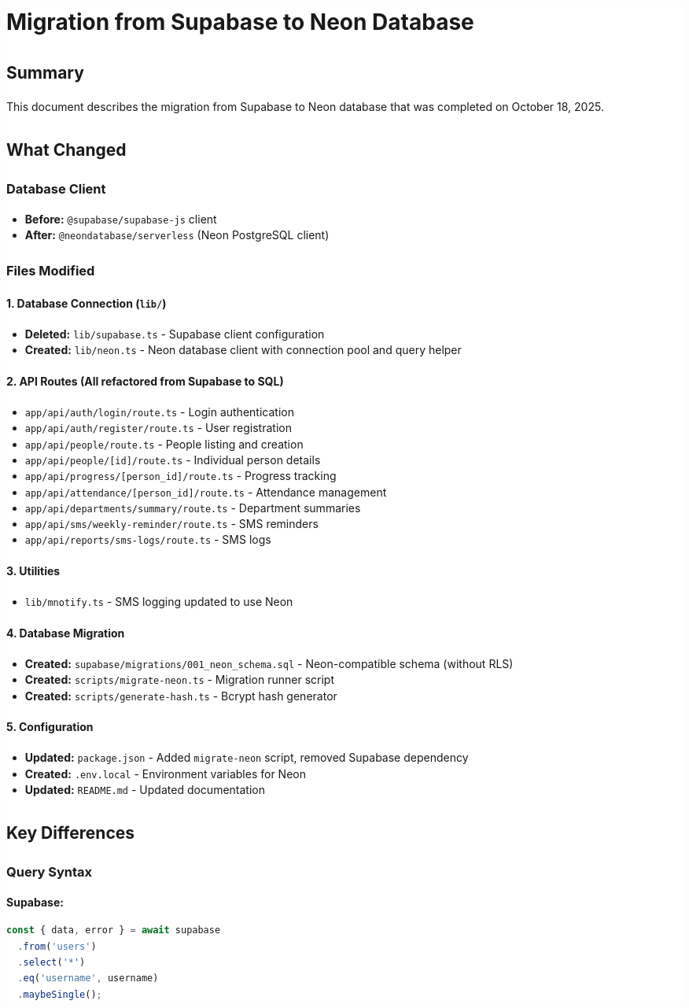 # Migration from Supabase to Neon Database

## Summary
This document describes the migration from Supabase to Neon database that was completed on October 18, 2025.

## What Changed

### Database Client
- **Before:** `@supabase/supabase-js` client
- **After:** `@neondatabase/serverless` (Neon PostgreSQL client)

### Files Modified

#### 1. Database Connection (`lib/`)
- **Deleted:** `lib/supabase.ts` - Supabase client configuration
- **Created:** `lib/neon.ts` - Neon database client with connection pool and query helper

#### 2. API Routes (All refactored from Supabase to SQL)
- `app/api/auth/login/route.ts` - Login authentication
- `app/api/auth/register/route.ts` - User registration
- `app/api/people/route.ts` - People listing and creation
- `app/api/people/[id]/route.ts` - Individual person details
- `app/api/progress/[person_id]/route.ts` - Progress tracking
- `app/api/attendance/[person_id]/route.ts` - Attendance management
- `app/api/departments/summary/route.ts` - Department summaries
- `app/api/sms/weekly-reminder/route.ts` - SMS reminders
- `app/api/reports/sms-logs/route.ts` - SMS logs

#### 3. Utilities
- `lib/mnotify.ts` - SMS logging updated to use Neon

#### 4. Database Migration
- **Created:** `supabase/migrations/001_neon_schema.sql` - Neon-compatible schema (without RLS)
- **Created:** `scripts/migrate-neon.ts` - Migration runner script
- **Created:** `scripts/generate-hash.ts` - Bcrypt hash generator

#### 5. Configuration
- **Updated:** `package.json` - Added `migrate-neon` script, removed Supabase dependency
- **Created:** `.env.local` - Environment variables for Neon
- **Updated:** `README.md` - Updated documentation

## Key Differences

### Query Syntax
**Supabase:**
```typescript
const { data, error } = await supabase
  .from('users')
  .select('*')
  .eq('username', username)
  .maybeSingle();
```
